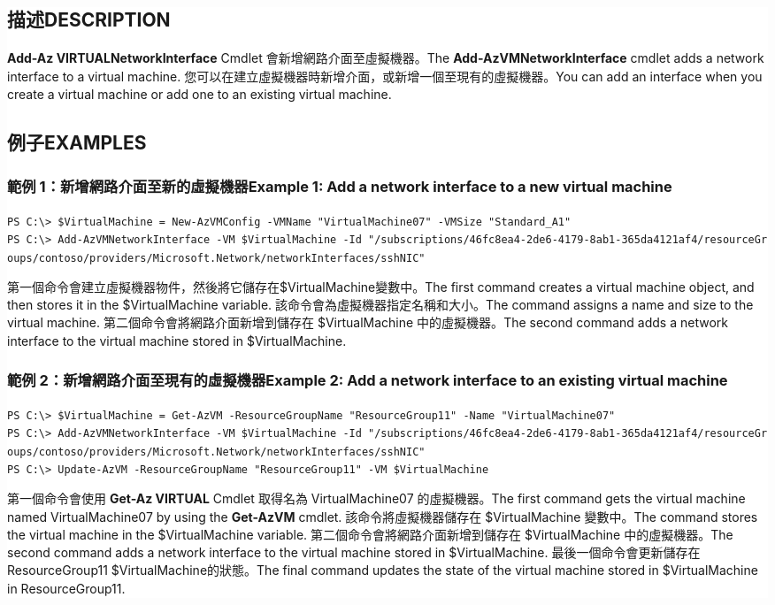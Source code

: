 ## <span data-ttu-id="08866-107">描述</span><span class="sxs-lookup"><span data-stu-id="08866-107">DESCRIPTION</span></span>
<span data-ttu-id="08866-108">**Add-Az VIRTUALNetworkInterface** Cmdlet 會新增網路介面至虛擬機器。</span><span class="sxs-lookup"><span data-stu-id="08866-108">The **Add-AzVMNetworkInterface** cmdlet adds a network interface to a virtual machine.</span></span>
<span data-ttu-id="08866-109">您可以在建立虛擬機器時新增介面，或新增一個至現有的虛擬機器。</span><span class="sxs-lookup"><span data-stu-id="08866-109">You can add an interface when you create a virtual machine or add one to an existing virtual machine.</span></span>

## <span data-ttu-id="08866-110">例子</span><span class="sxs-lookup"><span data-stu-id="08866-110">EXAMPLES</span></span>

### <span data-ttu-id="08866-111">範例 1：新增網路介面至新的虛擬機器</span><span class="sxs-lookup"><span data-stu-id="08866-111">Example 1: Add a network interface to a new virtual machine</span></span>
```
PS C:\> $VirtualMachine = New-AzVMConfig -VMName "VirtualMachine07" -VMSize "Standard_A1"
PS C:\> Add-AzVMNetworkInterface -VM $VirtualMachine -Id "/subscriptions/46fc8ea4-2de6-4179-8ab1-365da4121af4/resourceGroups/contoso/providers/Microsoft.Network/networkInterfaces/sshNIC"
```

<span data-ttu-id="08866-112">第一個命令會建立虛擬機器物件，然後將它儲存在$VirtualMachine變數中。</span><span class="sxs-lookup"><span data-stu-id="08866-112">The first command creates a virtual machine object, and then stores it in the $VirtualMachine variable.</span></span>
<span data-ttu-id="08866-113">該命令會為虛擬機器指定名稱和大小。</span><span class="sxs-lookup"><span data-stu-id="08866-113">The command assigns a name and size to the virtual machine.</span></span>
<span data-ttu-id="08866-114">第二個命令會將網路介面新增到儲存在 $VirtualMachine 中的虛擬機器。</span><span class="sxs-lookup"><span data-stu-id="08866-114">The second command adds a network interface to the virtual machine stored in $VirtualMachine.</span></span>

### <span data-ttu-id="08866-115">範例 2：新增網路介面至現有的虛擬機器</span><span class="sxs-lookup"><span data-stu-id="08866-115">Example 2: Add a network interface to an existing virtual machine</span></span>
```
PS C:\> $VirtualMachine = Get-AzVM -ResourceGroupName "ResourceGroup11" -Name "VirtualMachine07"
PS C:\> Add-AzVMNetworkInterface -VM $VirtualMachine -Id "/subscriptions/46fc8ea4-2de6-4179-8ab1-365da4121af4/resourceGroups/contoso/providers/Microsoft.Network/networkInterfaces/sshNIC"
PS C:\> Update-AzVM -ResourceGroupName "ResourceGroup11" -VM $VirtualMachine
```

<span data-ttu-id="08866-116">第一個命令會使用 **Get-Az VIRTUAL** Cmdlet 取得名為 VirtualMachine07 的虛擬機器。</span><span class="sxs-lookup"><span data-stu-id="08866-116">The first command gets the virtual machine named VirtualMachine07 by using the **Get-AzVM** cmdlet.</span></span>
<span data-ttu-id="08866-117">該命令將虛擬機器儲存在 $VirtualMachine 變數中。</span><span class="sxs-lookup"><span data-stu-id="08866-117">The command stores the virtual machine in the $VirtualMachine variable.</span></span>
<span data-ttu-id="08866-118">第二個命令會將網路介面新增到儲存在 $VirtualMachine 中的虛擬機器。</span><span class="sxs-lookup"><span data-stu-id="08866-118">The second command adds a network interface to the virtual machine stored in $VirtualMachine.</span></span>
<span data-ttu-id="08866-119">最後一個命令會更新儲存在 ResourceGroup11 $VirtualMachine的狀態。</span><span class="sxs-lookup"><span data-stu-id="08866-119">The final command updates the state of the virtual machine stored in $VirtualMachine in ResourceGroup11.</span></span>
